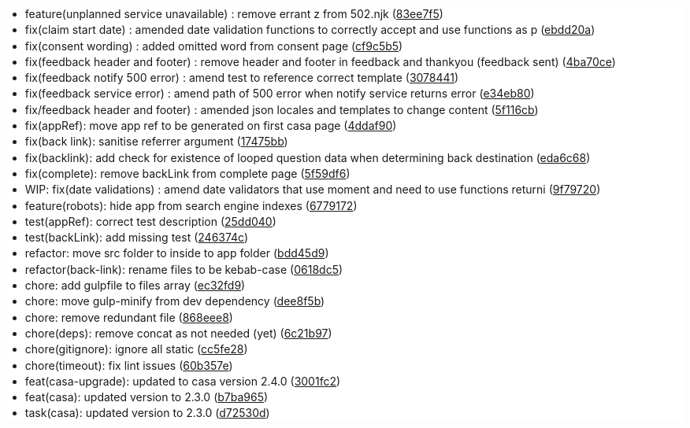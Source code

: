 * feature(unplanned service unavailable) : remove errant z from 502.njk ([83ee7f5](https://gitlab.nonprod.dwpcloud.uk/health/ns-esa/ms-ui-submission/commit/83ee7f5))
* fix(claim start date) : amended date validation functions to correctly accept and use functions as p ([ebdd20a](https://gitlab.nonprod.dwpcloud.uk/health/ns-esa/ms-ui-submission/commit/ebdd20a))
* fix(consent wording) : added omitted word from consent page ([cf9c5b5](https://gitlab.nonprod.dwpcloud.uk/health/ns-esa/ms-ui-submission/commit/cf9c5b5))
* fix(feedback header and footer) : remove header and footer in feedback and thankyou (feedback sent)  ([4ba70ce](https://gitlab.nonprod.dwpcloud.uk/health/ns-esa/ms-ui-submission/commit/4ba70ce))
* fix(feedback notify 500 error) : amend test to reference correct template ([3078441](https://gitlab.nonprod.dwpcloud.uk/health/ns-esa/ms-ui-submission/commit/3078441))
* fix(feedback service error) : amend path of 500 error when notify service returns error ([e34eb80](https://gitlab.nonprod.dwpcloud.uk/health/ns-esa/ms-ui-submission/commit/e34eb80))
* fix/feedback header and footer) : amended json locales and templates to change content ([5f116cb](https://gitlab.nonprod.dwpcloud.uk/health/ns-esa/ms-ui-submission/commit/5f116cb))
* fix(appRef): move app ref to be generated on first casa page ([4ddaf90](https://gitlab.nonprod.dwpcloud.uk/health/ns-esa/ms-ui-submission/commit/4ddaf90))
* fix(back link): sanitise referrer argument ([17475bb](https://gitlab.nonprod.dwpcloud.uk/health/ns-esa/ms-ui-submission/commit/17475bb))
* fix(backlink): add check for existence of looped question data when determining back destination ([eda6c68](https://gitlab.nonprod.dwpcloud.uk/health/ns-esa/ms-ui-submission/commit/eda6c68))
* fix(complete): remove backLink from complete page ([5f59df6](https://gitlab.nonprod.dwpcloud.uk/health/ns-esa/ms-ui-submission/commit/5f59df6))
* WIP: fix(date validations) : amend date validators that use moment and need to use functions returni ([9f79720](https://gitlab.nonprod.dwpcloud.uk/health/ns-esa/ms-ui-submission/commit/9f79720))
* feature(robots): hide app from search engine indexes ([6779172](https://gitlab.nonprod.dwpcloud.uk/health/ns-esa/ms-ui-submission/commit/6779172))
* test(appRef): correct test description ([25dd040](https://gitlab.nonprod.dwpcloud.uk/health/ns-esa/ms-ui-submission/commit/25dd040))
* test(backLink): add missing test ([246374c](https://gitlab.nonprod.dwpcloud.uk/health/ns-esa/ms-ui-submission/commit/246374c))
* refactor: move src folder to inside to app folder ([bdd45d9](https://gitlab.nonprod.dwpcloud.uk/health/ns-esa/ms-ui-submission/commit/bdd45d9))
* refactor(back-link): rename files to be kebab-case ([0618dc5](https://gitlab.nonprod.dwpcloud.uk/health/ns-esa/ms-ui-submission/commit/0618dc5))
* chore: add gulpfile to files array ([ec32fd9](https://gitlab.nonprod.dwpcloud.uk/health/ns-esa/ms-ui-submission/commit/ec32fd9))
* chore: move gulp-minify from dev dependency ([dee8f5b](https://gitlab.nonprod.dwpcloud.uk/health/ns-esa/ms-ui-submission/commit/dee8f5b))
* chore: remove redundant file ([868eee8](https://gitlab.nonprod.dwpcloud.uk/health/ns-esa/ms-ui-submission/commit/868eee8))
* chore(deps): remove concat as not needed (yet) ([6c21b97](https://gitlab.nonprod.dwpcloud.uk/health/ns-esa/ms-ui-submission/commit/6c21b97))
* chore(gitignore): ignore all static ([cc5fe28](https://gitlab.nonprod.dwpcloud.uk/health/ns-esa/ms-ui-submission/commit/cc5fe28))
* chore(timeout): fix lint issues ([60b357e](https://gitlab.nonprod.dwpcloud.uk/health/ns-esa/ms-ui-submission/commit/60b357e))
* feat(casa-upgrade): updated to casa version 2.4.0 ([3001fc2](https://gitlab.nonprod.dwpcloud.uk/health/ns-esa/ms-ui-submission/commit/3001fc2))
* feat(casa): updated version to 2.3.0 ([b7ba965](https://gitlab.nonprod.dwpcloud.uk/health/ns-esa/ms-ui-submission/commit/b7ba965))
* task(casa): updated version to 2.3.0 ([d72530d](https://gitlab.nonprod.dwpcloud.uk/health/ns-esa/ms-ui-submission/commit/d72530d))
